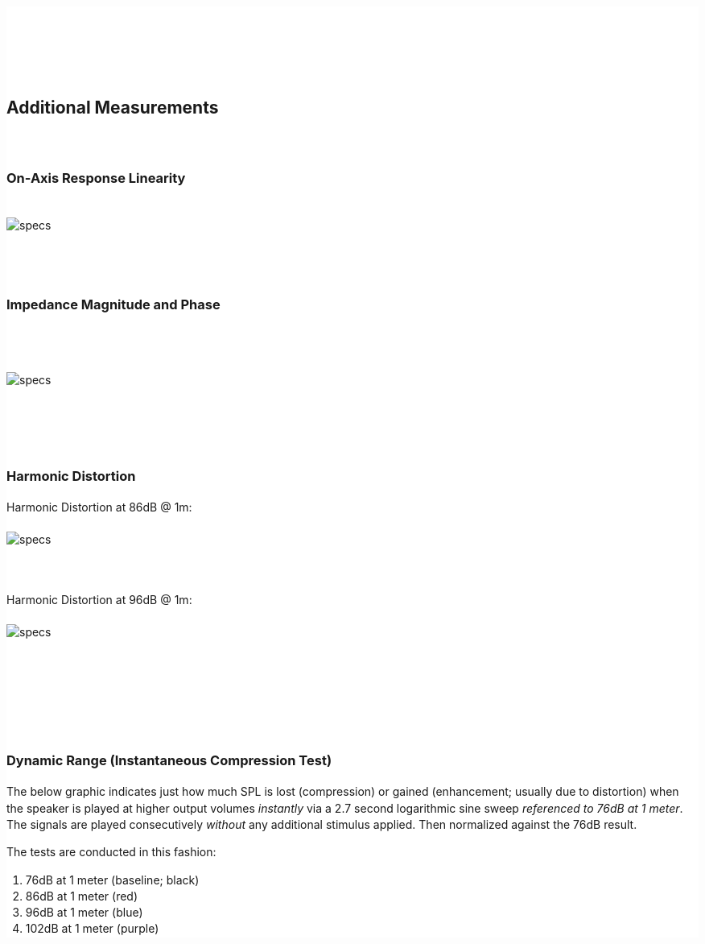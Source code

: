 
<br>
<br>
<br>
<br>


## Additional Measurements
<br>

### On-Axis Response Linearity


<img align="left" src="https://dl.dropboxusercontent.com/s/4pc0y6s153qanfh/Arendal%201961%20Tower%20%28Sealed%29%20FR_Linearity.png?dl=0" alt="specs" width="100%" style="vertical-align:middle;margin:20px 0px"/><br clear="all" />

<br>

### Impedance Magnitude and Phase
<br>

<img align="left" src="https://dl.dropboxusercontent.com/s/w74pwp9gcbxxsin/Arendal%201961%20Tower%20%28Sealed%29%20Impedance.png?dl=0" alt="specs" width="100%" style="vertical-align:middle;margin:20px 0px"/><br clear="all" />


<br>
<br>

### Harmonic Distortion

Harmonic Distortion at 86dB @ 1m:
<img align="left" src="https://dl.dropboxusercontent.com/s/d1nvfu4tyujfxl9/Arendal%201961%20Tower%20%28Sealed%29%20Harmonic%20Distortion%20%2886dB%20%40%201m%29.png?dl=0" alt="specs" width="100%" style="vertical-align:middle;margin:20px 0px"/><br clear="all" />
<br>

Harmonic Distortion at 96dB @ 1m:
<img align="left" src="https://dl.dropboxusercontent.com/s/b6u4xxli3wt1fxa/Arendal%201961%20Tower%20%28Sealed%29%20Harmonic%20Distortion%20%2896dB%20%40%201m%29.png?dl=0" alt="specs" width="100%" style="vertical-align:middle;margin:20px 0px"/><br clear="all" />
<br><br>



<br>
<br>


### Dynamic Range (Instantaneous Compression Test)

The below graphic indicates just how much SPL is lost (compression) or gained (enhancement; usually due to distortion) when the speaker is played at higher output volumes *instantly* via a 2.7 second logarithmic sine sweep *referenced to 76dB at 1 meter*.  The signals are played consecutively *without* any additional stimulus applied.  Then normalized against the 76dB result.

The tests are conducted in this fashion:
1) 76dB at 1 meter (baseline; black)
2) 86dB at 1 meter (red)
3) 96dB at 1 meter (blue)
4) 102dB at 1 meter (purple)
